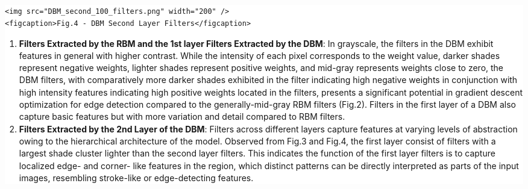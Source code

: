     <img src="DBM_second_100_filters.png" width="200" /> 
    <figcaption>Fig.4 - DBM Second Layer Filters</figcaption>
  </div>
</div>

1. **Filters Extracted by the RBM and the 1st layer Filters Extracted by the DBM**:
    In grayscale, the filters in the DBM exhibit features in general with higher contrast. While the intensity of each pixel corresponds to the weight value, darker shades represent negative weights, lighter shades represent positive weights, and mid-gray represents weights close to zero, the DBM filters, with comparatively more darker shades exhibited in the filter indicating high negative weights in conjunction with high intensity features indicating high positive weights located in the filters, presents a significant potential in gradient descent optimization for edge detection compared to the generally-mid-gray RBM filters (Fig.2). Filters in the first layer of a DBM also capture basic features but with more variation and detail compared to RBM filters. 
2. **Filters Extracted by the 2nd Layer of the DBM**:
    Filters across different layers capture features at varying levels of abstraction owing to the hierarchical architecture of the model. Observed from Fig.3 and Fig.4, the first layer consist of filters with a largest shade cluster lighter than the second layer filters. This indicates the function of the first layer filters is to capture localized edge- and corner- like features in the region, which distinct patterns can be directly interpreted as parts of the input images, resembling stroke-like or edge-detecting features. 